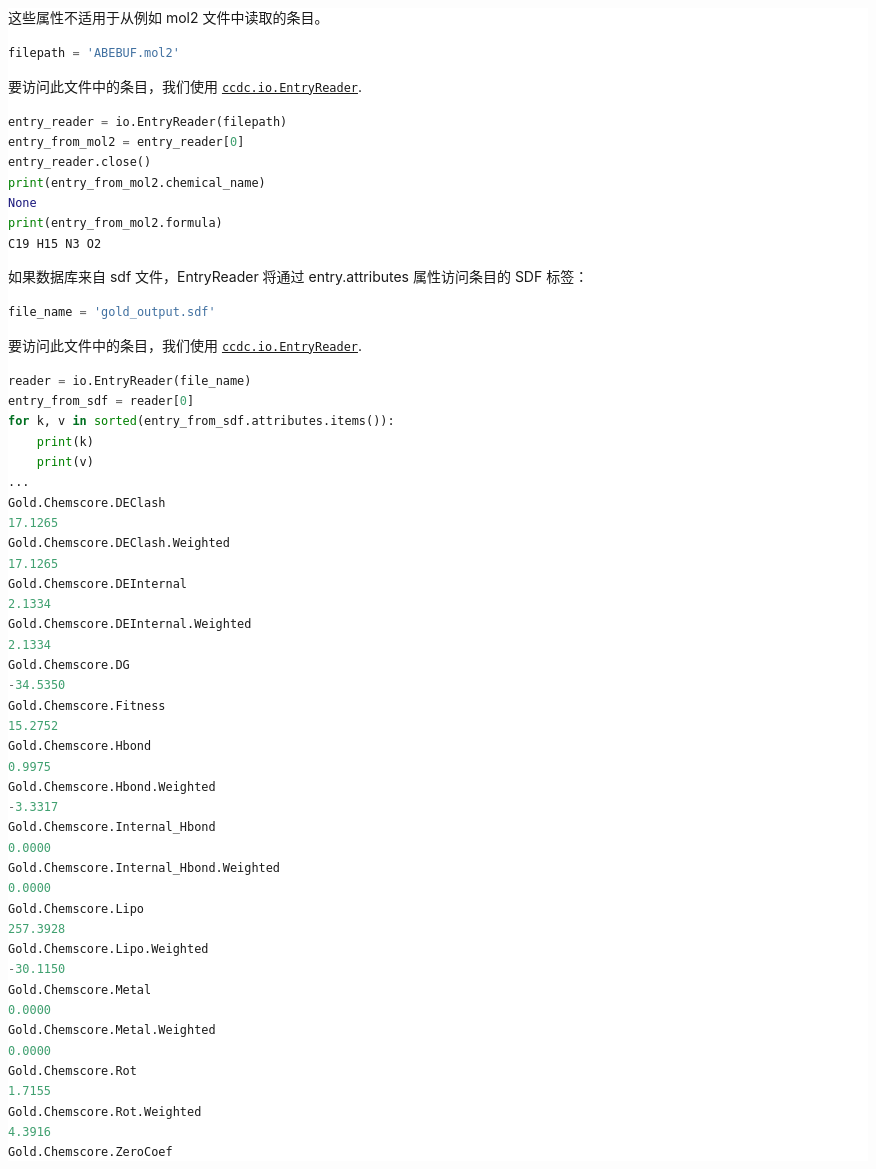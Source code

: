 这些属性不适用于从例如 mol2 文件中读取的条目。

```python
filepath = 'ABEBUF.mol2'
```

要访问此文件中的条目，我们使用 [`ccdc.io.EntryReader`](https://downloads.ccdc.cam.ac.uk/documentation/API/modules/io_api.html#ccdc.io.EntryReader).

```python
entry_reader = io.EntryReader(filepath)
entry_from_mol2 = entry_reader[0]
entry_reader.close()
print(entry_from_mol2.chemical_name)
None
print(entry_from_mol2.formula)
C19 H15 N3 O2
```

如果数据库来自 sdf 文件，EntryReader 将通过 entry.attributes 属性访问条目的 SDF 标签：

```python
file_name = 'gold_output.sdf'
```

要访问此文件中的条目，我们使用 [`ccdc.io.EntryReader`](https://downloads.ccdc.cam.ac.uk/documentation/API/modules/io_api.html#ccdc.io.EntryReader).

```python
reader = io.EntryReader(file_name)
entry_from_sdf = reader[0]
for k, v in sorted(entry_from_sdf.attributes.items()):
    print(k)
    print(v)
...
Gold.Chemscore.DEClash
17.1265
Gold.Chemscore.DEClash.Weighted
17.1265
Gold.Chemscore.DEInternal
2.1334
Gold.Chemscore.DEInternal.Weighted
2.1334
Gold.Chemscore.DG
-34.5350
Gold.Chemscore.Fitness
15.2752
Gold.Chemscore.Hbond
0.9975
Gold.Chemscore.Hbond.Weighted
-3.3317
Gold.Chemscore.Internal_Hbond
0.0000
Gold.Chemscore.Internal_Hbond.Weighted
0.0000
Gold.Chemscore.Lipo
257.3928
Gold.Chemscore.Lipo.Weighted
-30.1150
Gold.Chemscore.Metal
0.0000
Gold.Chemscore.Metal.Weighted
0.0000
Gold.Chemscore.Rot
1.7155
Gold.Chemscore.Rot.Weighted
4.3916
Gold.Chemscore.ZeroCoef
```